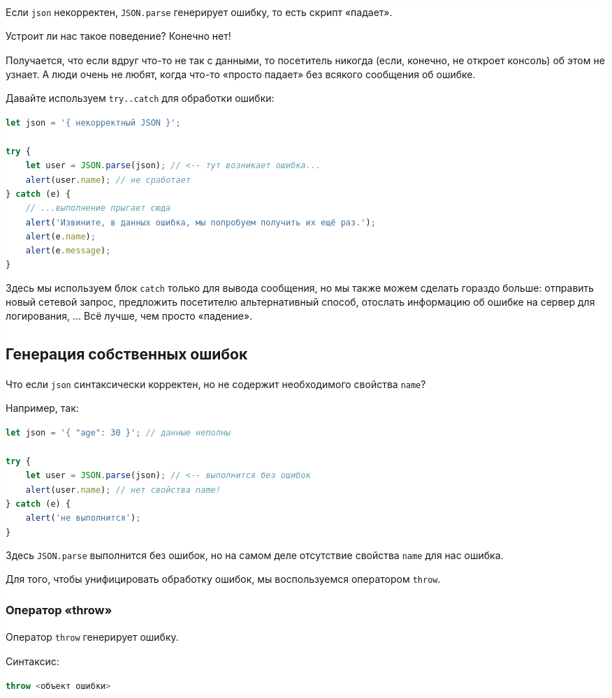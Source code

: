 Если `json` некорректен, `JSON.parse` генерирует ошибку, то есть скрипт «падает».

Устроит ли нас такое поведение? Конечно нет!

Получается, что если вдруг что-то не так с данными, то посетитель никогда (если, конечно, не откроет консоль) об этом не узнает. А люди очень не любят, когда что-то «просто падает» без всякого сообщения об ошибке.

Давайте используем `try..catch` для обработки ошибки:

```js
let json = '{ некорректный JSON }';

try {
    let user = JSON.parse(json); // <-- тут возникает ошибка...
    alert(user.name); // не сработает
} catch (e) {
    // ...выполнение прыгает сюда
    alert('Извините, в данных ошибка, мы попробуем получить их ещё раз.');
    alert(e.name);
    alert(e.message);
}
```

Здесь мы используем блок `catch` только для вывода сообщения, но мы также можем сделать гораздо больше: отправить новый сетевой запрос, предложить посетителю альтернативный способ, отослать информацию об ошибке на сервер для логирования, … Всё лучше, чем просто «падение».

## **Генерация собственных ошибок**

Что если `json` синтаксически корректен, но не содержит необходимого свойства `name`?

Например, так:

```js
let json = '{ "age": 30 }'; // данные неполны

try {
    let user = JSON.parse(json); // <-- выполнится без ошибок
    alert(user.name); // нет свойства name!
} catch (e) {
    alert('не выполнится');
}
```

Здесь `JSON.parse` выполнится без ошибок, но на самом деле отсутствие свойства `name` для нас ошибка.

Для того, чтобы унифицировать обработку ошибок, мы воспользуемся оператором `throw`.

### **Оператор «throw»**

Оператор `throw` генерирует ошибку.

Синтаксис:

```js
throw <объект ошибки>
```
